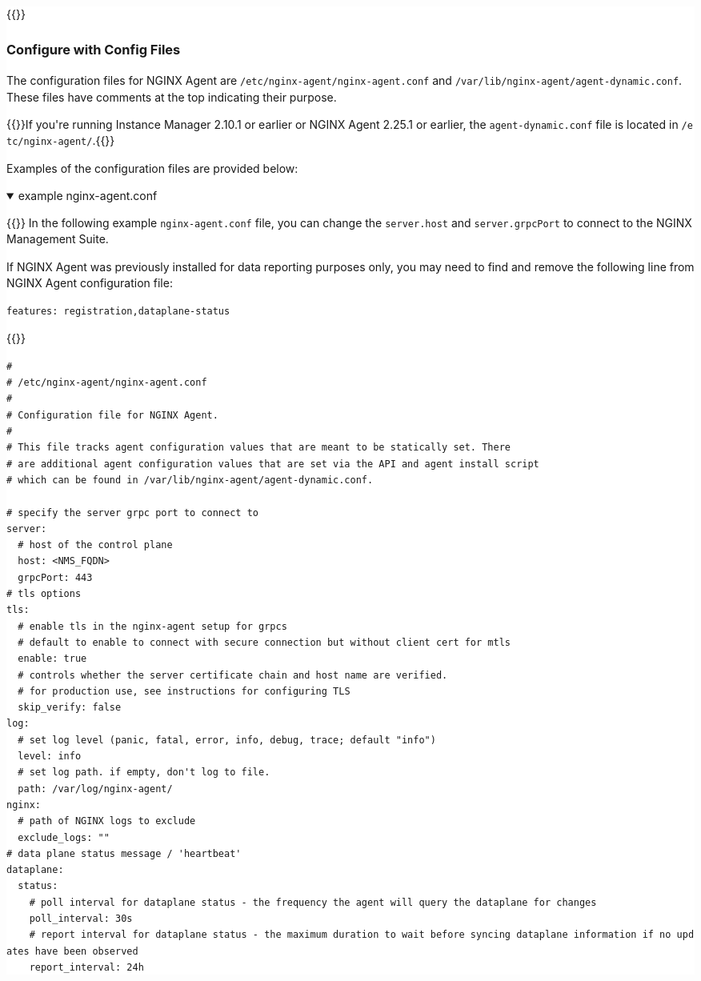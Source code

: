 {{</note>}}

### Configure with Config Files

The configuration files for NGINX Agent are `/etc/nginx-agent/nginx-agent.conf` and `/var/lib/nginx-agent/agent-dynamic.conf`. These files have comments at the top indicating their purpose.

{{<note>}}If you're running Instance Manager 2.10.1 or earlier or NGINX Agent 2.25.1 or earlier, the `agent-dynamic.conf` file is located in `/etc/nginx-agent/`.{{</note>}}

Examples of the configuration files are provided below:

<details open>
    <summary>example nginx-agent.conf</summary>

{{<note>}}
In the following example `nginx-agent.conf` file, you can change the `server.host` and `server.grpcPort` to connect to the NGINX Management Suite.

If NGINX Agent was previously installed for data reporting purposes only, you may need to find and remove the following line from NGINX Agent configuration file:

```none
features: registration,dataplane-status
```

{{</note>}}

```nginx {hl_lines=[13]}
#
# /etc/nginx-agent/nginx-agent.conf
#
# Configuration file for NGINX Agent.
#
# This file tracks agent configuration values that are meant to be statically set. There
# are additional agent configuration values that are set via the API and agent install script
# which can be found in /var/lib/nginx-agent/agent-dynamic.conf.

# specify the server grpc port to connect to
server:
  # host of the control plane
  host: <NMS_FQDN>
  grpcPort: 443
# tls options
tls:
  # enable tls in the nginx-agent setup for grpcs
  # default to enable to connect with secure connection but without client cert for mtls
  enable: true
  # controls whether the server certificate chain and host name are verified.
  # for production use, see instructions for configuring TLS
  skip_verify: false
log:
  # set log level (panic, fatal, error, info, debug, trace; default "info")
  level: info
  # set log path. if empty, don't log to file.
  path: /var/log/nginx-agent/
nginx:
  # path of NGINX logs to exclude
  exclude_logs: ""
# data plane status message / 'heartbeat'
dataplane:
  status:
    # poll interval for dataplane status - the frequency the agent will query the dataplane for changes
    poll_interval: 30s
    # report interval for dataplane status - the maximum duration to wait before syncing dataplane information if no updates have been observed
    report_interval: 24h
```